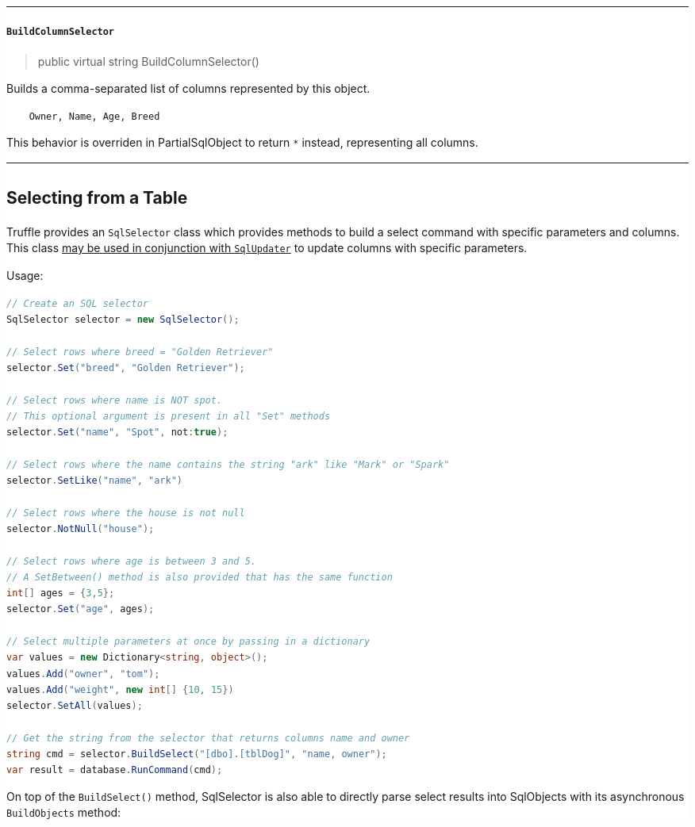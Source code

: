 <hr>

#### `BuildColumnSelector`
> public virtual string BuildColumnSelector()

Builds a comma-separated list of columns represented by this object.

        Owner, Name, Age, Breed
This behavior is overriden in PartialSqlObject to return `*` instead, representing all columns.  

<hr>


## Selecting from a Table
Truffle provides an `SqlSelector` class which provides methods to build a select command with specific parameters and columns. This class [may be used in conjunction with `SqlUpdater`](#updating-with-sqlselector) to update columns with specific parameters.

Usage:

```C#
// Create an SQL selector
SqlSelector selector = new SqlSelector();

// Select rows where breed = "Golden Retriever"
selector.Set("breed", "Golden Retriever");

// Select rows where name is NOT spot.
// This optional argument is present in all "Set" methods
selector.Set("name", "Spot", not:true);

// Select rows where the name contains the string "ark" like "Mark" or "Spark"
selector.SetLike("name", "ark")

// Select rows where the house is not null
selector.NotNull("house");

// Select rows where age is between 3 and 5. 
// A SetBetween() method is also provided that has the same function
int[] ages = {3,5};
selector.Set("age", ages);

// Select multiple parameters at once by passing in a dictionary
var values = new Dictionary<string, object>();
values.Add("owner", "tom");
values.Add("weight", new int[] {10, 15})
selector.SetAll(values);

// Get the string from the selector that returns columns name and owner
string cmd = selector.BuildSelect("[dbo].[tblDog]", "name, owner");
var result = database.RunCommand(cmd);
```

On top of the `BuildSelect()` method, SqlSelector is also able to directly parse select results into SqlObjects with its asynchronous `BuildObjects` method:
